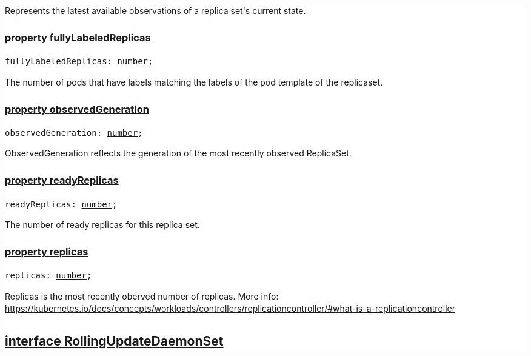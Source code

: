Represents the latest available observations of a replica set's current state.

</div>
<h3 class="pdoc-member-header" id="ReplicaSetStatus-fullyLabeledReplicas">
<a class="pdoc-child-name" href="https://github.com/pulumi/pulumi-kubernetes/blob/master/sdk/nodejs/types/output.ts#L2135">property <b>fullyLabeledReplicas</b></a>
</h3>
<div class="pdoc-member-contents" markdown="1">
<pre class="highlight"><span class='kd'></span>fullyLabeledReplicas: <span class='kd'><a href='https://developer.mozilla.org/en-US/docs/Web/JavaScript/Reference/Global_Objects/Number'>number</a></span>;</pre>

The number of pods that have labels matching the labels of the pod template of the
replicaset.

</div>
<h3 class="pdoc-member-header" id="ReplicaSetStatus-observedGeneration">
<a class="pdoc-child-name" href="https://github.com/pulumi/pulumi-kubernetes/blob/master/sdk/nodejs/types/output.ts#L2140">property <b>observedGeneration</b></a>
</h3>
<div class="pdoc-member-contents" markdown="1">
<pre class="highlight"><span class='kd'></span>observedGeneration: <span class='kd'><a href='https://developer.mozilla.org/en-US/docs/Web/JavaScript/Reference/Global_Objects/Number'>number</a></span>;</pre>

ObservedGeneration reflects the generation of the most recently observed ReplicaSet.

</div>
<h3 class="pdoc-member-header" id="ReplicaSetStatus-readyReplicas">
<a class="pdoc-child-name" href="https://github.com/pulumi/pulumi-kubernetes/blob/master/sdk/nodejs/types/output.ts#L2145">property <b>readyReplicas</b></a>
</h3>
<div class="pdoc-member-contents" markdown="1">
<pre class="highlight"><span class='kd'></span>readyReplicas: <span class='kd'><a href='https://developer.mozilla.org/en-US/docs/Web/JavaScript/Reference/Global_Objects/Number'>number</a></span>;</pre>

The number of ready replicas for this replica set.

</div>
<h3 class="pdoc-member-header" id="ReplicaSetStatus-replicas">
<a class="pdoc-child-name" href="https://github.com/pulumi/pulumi-kubernetes/blob/master/sdk/nodejs/types/output.ts#L2151">property <b>replicas</b></a>
</h3>
<div class="pdoc-member-contents" markdown="1">
<pre class="highlight"><span class='kd'></span>replicas: <span class='kd'><a href='https://developer.mozilla.org/en-US/docs/Web/JavaScript/Reference/Global_Objects/Number'>number</a></span>;</pre>

Replicas is the most recently oberved number of replicas. More info:
https://kubernetes.io/docs/concepts/workloads/controllers/replicationcontroller/#what-is-a-replicationcontroller

</div>
</div>
<h2 class="pdoc-module-header" id="RollingUpdateDaemonSet">
<a class="pdoc-member-name" href="https://github.com/pulumi/pulumi-kubernetes/blob/master/sdk/nodejs/types/output.ts#L2158">interface <b>RollingUpdateDaemonSet</b></a>
</h2>
<div class="pdoc-module-contents" markdown="1">
